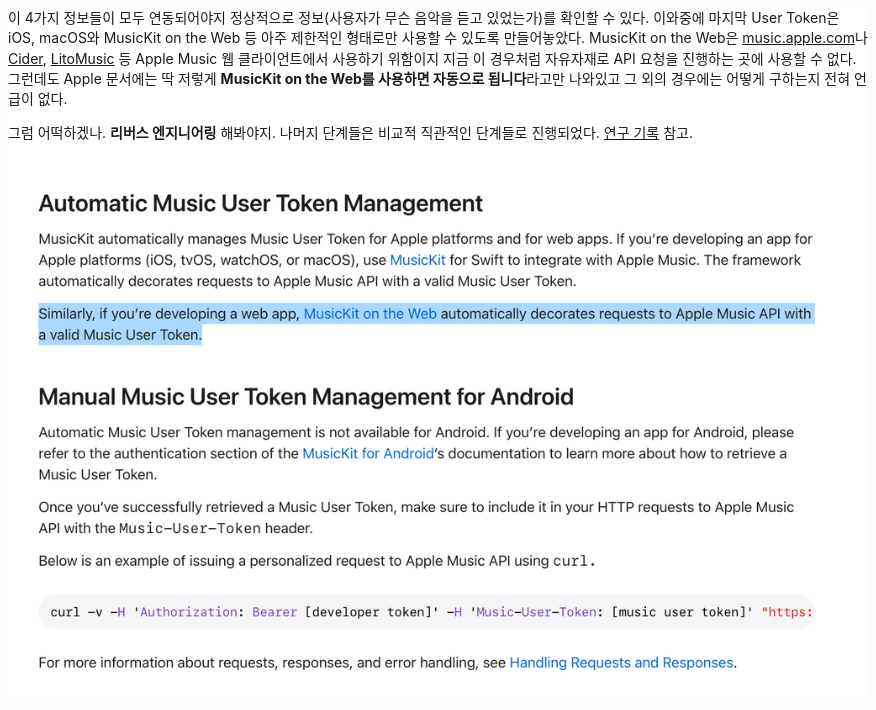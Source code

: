 이 4가지 정보들이 모두 연동되어야지 정상적으로 정보(사용자가 무슨 음악을 듣고 있었는가)를 확인할 수 있다.
이와중에 마지막 User Token은 iOS, macOS와 MusicKit on the Web 등 아주 제한적인 형태로만 사용할 수 있도록 만들어놓았다.
MusicKit on the Web은 [music.apple.com](https://music.apple.com)나 [Cider](https://github.com/ciderapp/Cider), [LitoMusic](https://github.com/lujjjh/LitoMusic) 등 Apple Music 웹 클라이언트에서 사용하기 위함이지 지금 이 경우처럼 자유자재로 API 요청을 진행하는 곳에 사용할 수 없다.
그런데도 Apple 문서에는 딱 저렇게 **MusicKit on the Web를 사용하면 자동으로 됩니다**라고만 나와있고 그 외의 경우에는 어떻게 구하는지 전혀 언급이 없다.

그럼 어떡하겠나. **리버스 엔지니어링** 해봐야지. 나머지 단계들은 비교적 직관적인 단계들로 진행되었다. [연구 기록](/r/62764C) 참고.

![Apple: 문서화 그런거 모르겠고 MusicKit on the Web을 통해서만 하라고~](6A9F15.png)

<figure>

